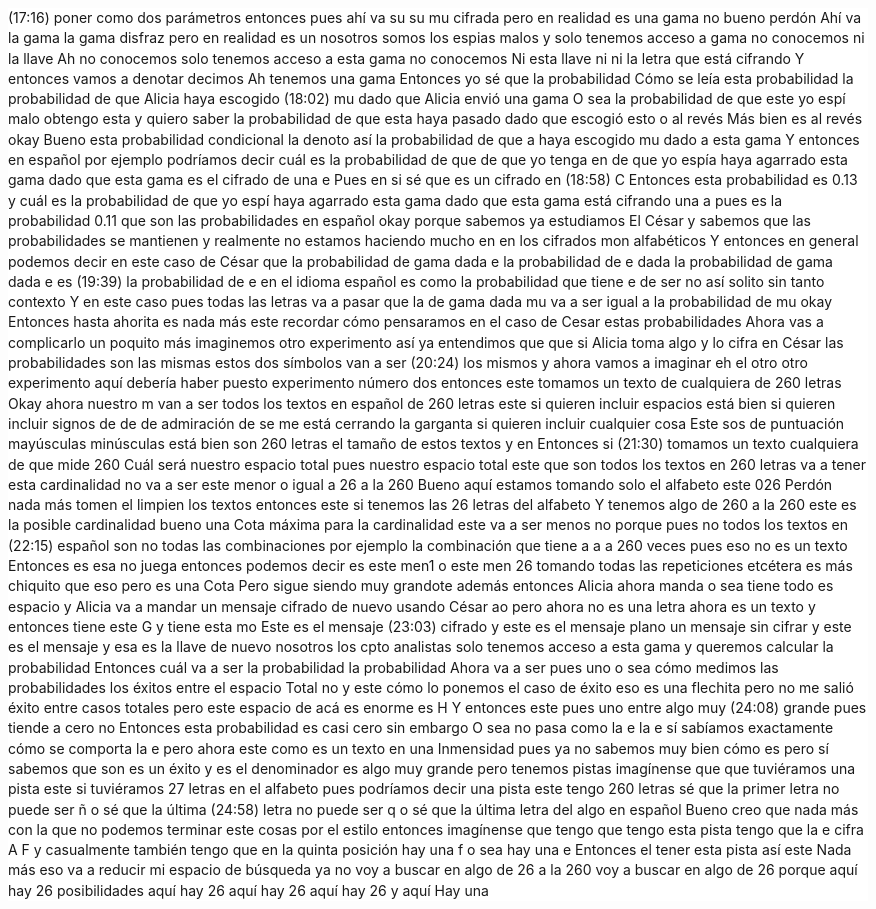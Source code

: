 (17:16) poner como dos parámetros entonces pues ahí va su su mu cifrada pero en realidad es una gama no bueno perdón Ahí va la gama la gama disfraz pero en realidad es un nosotros somos los espias malos y solo tenemos acceso a gama no conocemos ni la llave Ah no conocemos solo tenemos acceso a esta gama no conocemos Ni esta llave ni ni la letra que está cifrando Y entonces vamos a denotar decimos Ah tenemos una gama Entonces yo sé que la probabilidad Cómo se leía esta probabilidad la probabilidad de que Alicia haya escogido
(18:02) mu dado que Alicia envió una gama O sea la probabilidad de que este yo espí malo obtengo esta y quiero saber la probabilidad de que esta haya pasado dado que escogió esto o al revés Más bien es al revés okay Bueno esta probabilidad condicional la denoto así la probabilidad de que a haya escogido mu dado a esta gama Y entonces en español por ejemplo podríamos decir cuál es la probabilidad de que de que yo tenga en de que yo espía haya agarrado esta gama dado que esta gama es el cifrado de una e Pues en si sé que es un cifrado en
(18:58) C Entonces esta probabilidad es 0.13 y cuál es la probabilidad de que yo espí haya agarrado esta gama dado que esta gama está cifrando una a pues es la probabilidad 0.11 que son las probabilidades en español okay porque sabemos ya estudiamos El César y sabemos que las probabilidades se mantienen y realmente no estamos haciendo mucho en en los cifrados mon alfabéticos Y entonces en general podemos decir en este caso de César que la probabilidad de gama dada e la probabilidad de e dada la probabilidad de gama dada e es
(19:39) la probabilidad de e en el idioma español es como la probabilidad que tiene e de ser no así solito sin tanto contexto Y en este caso pues todas las letras va a pasar que la de gama dada mu va a ser igual a la probabilidad de mu okay Entonces hasta ahorita es nada más este recordar cómo pensaramos en el caso de Cesar estas probabilidades Ahora vas a complicarlo un poquito más imaginemos otro experimento así ya entendimos que que si Alicia toma algo y lo cifra en César las probabilidades son las mismas estos dos símbolos van a ser
(20:24) los mismos y ahora vamos a imaginar eh el otro otro experimento aquí debería haber puesto experimento número dos entonces este tomamos un texto de cualquiera de 260 letras Okay ahora nuestro m van a ser todos los textos en español de 260 letras este si quieren incluir espacios está bien si quieren incluir signos de de de admiración de se me está cerrando la garganta si quieren incluir cualquier cosa Este sos de puntuación mayúsculas minúsculas está bien son 260 letras el tamaño de estos textos y en Entonces si
(21:30) tomamos un texto cualquiera de que mide 260 Cuál será nuestro espacio total pues nuestro espacio total este que son todos los textos en 260 letras va a tener esta cardinalidad no va a ser este menor o igual a 26 a la 260 Bueno aquí estamos tomando solo el alfabeto este 026 Perdón nada más tomen el limpien los textos entonces este si tenemos las 26 letras del alfabeto Y tenemos algo de 260 a la 260 este es la posible cardinalidad bueno una Cota máxima para la cardinalidad este va a ser menos no porque pues no todos los textos en
(22:15) español son no todas las combinaciones por ejemplo la combinación que tiene a a a 260 veces pues eso no es un texto Entonces es esa no juega entonces podemos decir es este men1 o este men 26 tomando todas las repeticiones etcétera es más chiquito que eso pero es una Cota Pero sigue siendo muy grandote además entonces Alicia ahora manda o sea tiene todo es espacio y Alicia va a mandar un mensaje cifrado de nuevo usando César ao pero ahora no es una letra ahora es un texto y entonces tiene este G y tiene esta mo Este es el mensaje
(23:03) cifrado y este es el mensaje plano un mensaje sin cifrar y este es el mensaje y esa es la llave de nuevo nosotros los cpto analistas solo tenemos acceso a esta gama y queremos calcular la probabilidad Entonces cuál va a ser la probabilidad la probabilidad Ahora va a ser pues uno o sea cómo medimos las probabilidades los éxitos entre el espacio Total no y este cómo lo ponemos el caso de éxito eso es una flechita pero no me salió éxito entre casos totales pero este espacio de acá es enorme es H Y entonces este pues uno entre algo muy
(24:08) grande pues tiende a cero no Entonces esta probabilidad es casi cero sin embargo O sea no pasa como la e la e sí sabíamos exactamente cómo se comporta la e pero ahora este como es un texto en una Inmensidad pues ya no sabemos muy bien cómo es pero sí sabemos que son es un éxito y es el denominador es algo muy grande pero tenemos pistas imagínense que que tuviéramos una pista este si tuviéramos 27 letras en el alfabeto pues podríamos decir una pista este tengo 260 letras sé que la primer letra no puede ser ñ o sé que la última
(24:58) letra no puede ser q o sé que la última letra del algo en español Bueno creo que nada más con la que no podemos terminar este cosas por el estilo entonces imagínense que tengo que tengo esta pista tengo que la e cifra A F y casualmente también tengo que en la quinta posición hay una f o sea hay una e Entonces el tener esta pista así este Nada más eso va a reducir mi espacio de búsqueda ya no voy a buscar en algo de 26 a la 260 voy a buscar en algo de 26 porque aquí hay 26 posibilidades aquí hay 26 aquí hay 26 aquí hay 26 y aquí Hay una